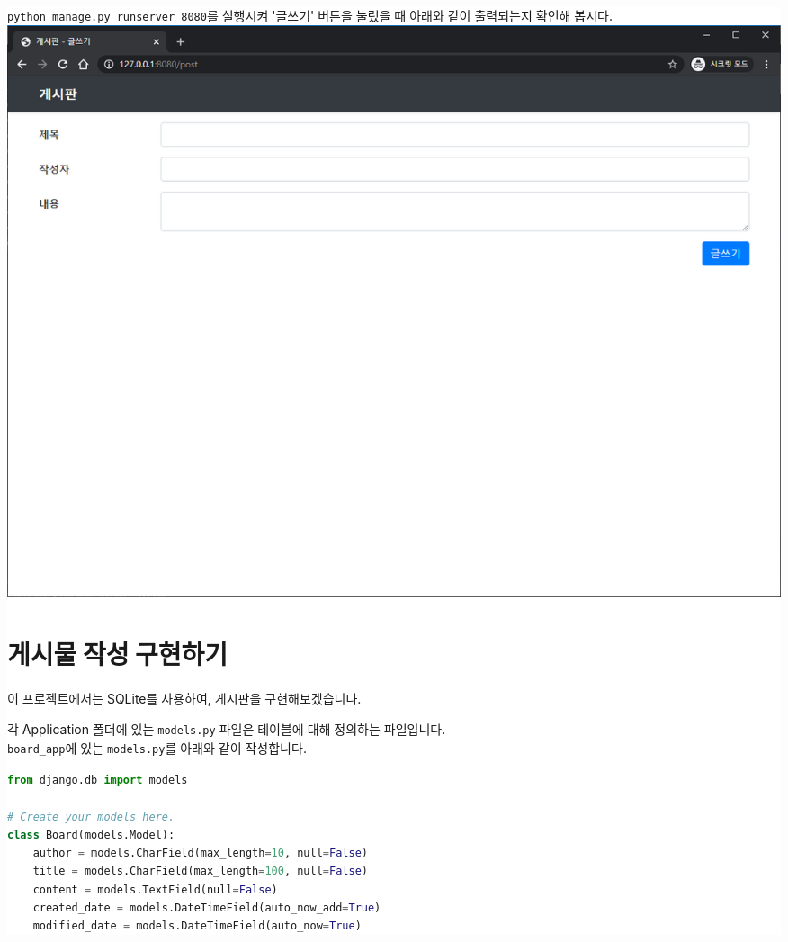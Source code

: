 `python manage.py runserver 8080`를 실행시켜 '글쓰기' 버튼을 눌렀을 때 아래와 같이 출력되는지 확인해
봅시다.  
![Board Post Template](/assets/image/2020-08-14-Django-Board-Write-Post/2020-08-14-Django-Board-Write-Post_10.png)

# 게시물 작성 구현하기

이 프로젝트에서는 SQLite를 사용하여, 게시판을 구현해보겠습니다.

각 Application 폴더에 있는 `models.py` 파일은 테이블에 대해 정의하는 파일입니다.  
`board_app`에 있는 `models.py`를 아래와 같이 작성합니다.

```python
from django.db import models

# Create your models here.
class Board(models.Model):
    author = models.CharField(max_length=10, null=False)
    title = models.CharField(max_length=100, null=False)
    content = models.TextField(null=False)
    created_date = models.DateTimeField(auto_now_add=True)
    modified_date = models.DateTimeField(auto_now=True)
```
